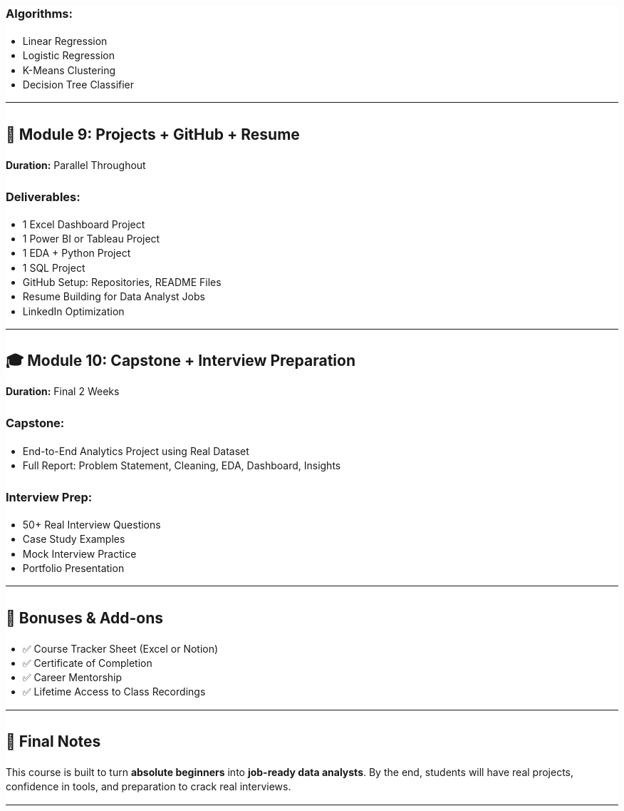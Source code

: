 ### Algorithms:
- Linear Regression
- Logistic Regression
- K-Means Clustering
- Decision Tree Classifier

---

## 💼 Module 9: Projects + GitHub + Resume  
**Duration:** Parallel Throughout

### Deliverables:
- 1 Excel Dashboard Project
- 1 Power BI or Tableau Project
- 1 EDA + Python Project
- 1 SQL Project
- GitHub Setup: Repositories, README Files
- Resume Building for Data Analyst Jobs
- LinkedIn Optimization

---

## 🎓 Module 10: Capstone + Interview Preparation  
**Duration:** Final 2 Weeks

### Capstone:
- End-to-End Analytics Project using Real Dataset
- Full Report: Problem Statement, Cleaning, EDA, Dashboard, Insights

### Interview Prep:
- 50+ Real Interview Questions
- Case Study Examples
- Mock Interview Practice
- Portfolio Presentation

---

## 🎁 Bonuses & Add-ons
- ✅ Course Tracker Sheet (Excel or Notion)
- ✅ Certificate of Completion
- ✅ Career Mentorship
- ✅ Lifetime Access to Class Recordings

---

## 🧾 Final Notes
This course is built to turn **absolute beginners** into **job-ready data analysts**. By the end, students will have real projects, confidence in tools, and preparation to crack real interviews.

---
